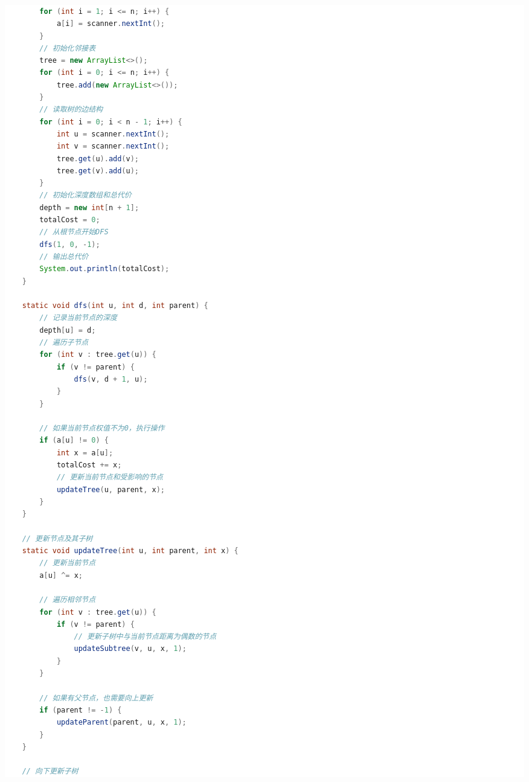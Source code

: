 ```java
        for (int i = 1; i <= n; i++) {
            a[i] = scanner.nextInt();
        }
        // 初始化邻接表
        tree = new ArrayList<>();
        for (int i = 0; i <= n; i++) {
            tree.add(new ArrayList<>());
        }
        // 读取树的边结构
        for (int i = 0; i < n - 1; i++) {
            int u = scanner.nextInt();
            int v = scanner.nextInt();
            tree.get(u).add(v);
            tree.get(v).add(u);
        }
        // 初始化深度数组和总代价
        depth = new int[n + 1];
        totalCost = 0;
        // 从根节点开始DFS
        dfs(1, 0, -1);
        // 输出总代价
        System.out.println(totalCost);
    }

    static void dfs(int u, int d, int parent) {
        // 记录当前节点的深度
        depth[u] = d;
        // 遍历子节点
        for (int v : tree.get(u)) {
            if (v != parent) {
                dfs(v, d + 1, u);
            }
        }
        
        // 如果当前节点权值不为0，执行操作
        if (a[u] != 0) {
            int x = a[u];
            totalCost += x;
            // 更新当前节点和受影响的节点
            updateTree(u, parent, x);
        }
    }

    // 更新节点及其子树
    static void updateTree(int u, int parent, int x) {
        // 更新当前节点
        a[u] ^= x;
        
        // 遍历相邻节点
        for (int v : tree.get(u)) {
            if (v != parent) {
                // 更新子树中与当前节点距离为偶数的节点
                updateSubtree(v, u, x, 1);
            }
        }
        
        // 如果有父节点，也需要向上更新
        if (parent != -1) {
            updateParent(parent, u, x, 1);
        }
    }
    
    // 向下更新子树
```